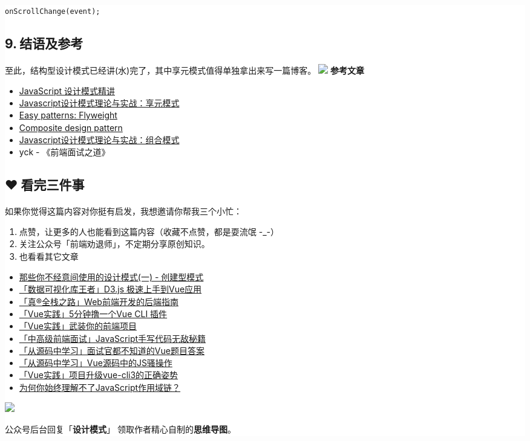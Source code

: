 ```
onScrollChange(event);
```
## 9. 结语及参考

至此，结构型设计模式已经讲(水)完了，其中享元模式值得单独拿出来写一篇博客。
![](https://user-gold-cdn.xitu.io/2019/8/5/16c5f85c137b0328?w=240&h=240&f=png&s=28158)
**参考文章**
* [JavaScript 设计模式精讲](https://www.imooc.com/read/38)
* [Javascript设计模式理论与实战：享元模式](http://luopq.com/2015/11/20/design-pattern-flyweight/)
* [Easy patterns: Flyweight](https://itnext.io/easy-patterns-flyweight-dab4c018f7f5)
* [Composite design pattern](https://www.dofactory.com/javascript/Composite-design-pattern)
* [Javascript设计模式理论与实战：组合模式](https://www.cnblogs.com/lrzw32/p/4968594.html)
* yck - 《前端面试之道》
## ❤️ 看完三件事
如果你觉得这篇内容对你挺有启发，我想邀请你帮我三个小忙：

1. 点赞，让更多的人也能看到这篇内容（收藏不点赞，都是耍流氓 -_-）
2. 关注公众号「前端劝退师」，不定期分享原创知识。
3. 也看看其它文章
* [那些你不经意间使用的设计模式(一) - 创建型模式](https://juejin.im/post/5d35d8c4518825360f16198e)
* [「数据可视化库王者」D3.js 极速上手到Vue应用
](https://juejin.im/post/5d1e074af265da1bca51f8ec)
* [「真®全栈之路」Web前端开发的后端指南](https://juejin.im/post/5cc02aacf265da039e1ff3fa)
* [「Vue实践」5分钟撸一个Vue CLI 插件](https://juejin.im/post/5cb59c4bf265da03a743e979)
* [「Vue实践」武装你的前端项目](https://juejin.im/post/5cab64ce5188251b19486041)
* [「中高级前端面试」JavaScript手写代码无敌秘籍](https://juejin.im/post/5c9c3989e51d454e3a3902b6)
* [「从源码中学习」面试官都不知道的Vue题目答案](https://juejin.im/post/5c959f74f265da610c068fa8)
* [「从源码中学习」Vue源码中的JS骚操作](https://juejin.im/post/5c73554cf265da2de33f2a32)
* [「Vue实践」项目升级vue-cli3的正确姿势](https://juejin.im/post/5c4a83e36fb9a049b13e91ba)
* [为何你始终理解不了JavaScript作用域链？](https://juejin.im/editor/posts/5c8efeb1e51d45614372addd)

![](https://user-gold-cdn.xitu.io/2019/8/5/16c5faffbefaea2e?w=2006&h=1014&f=png&s=672314)


公众号后台回复「**设计模式**」 领取作者精心自制的**思维导图**。
